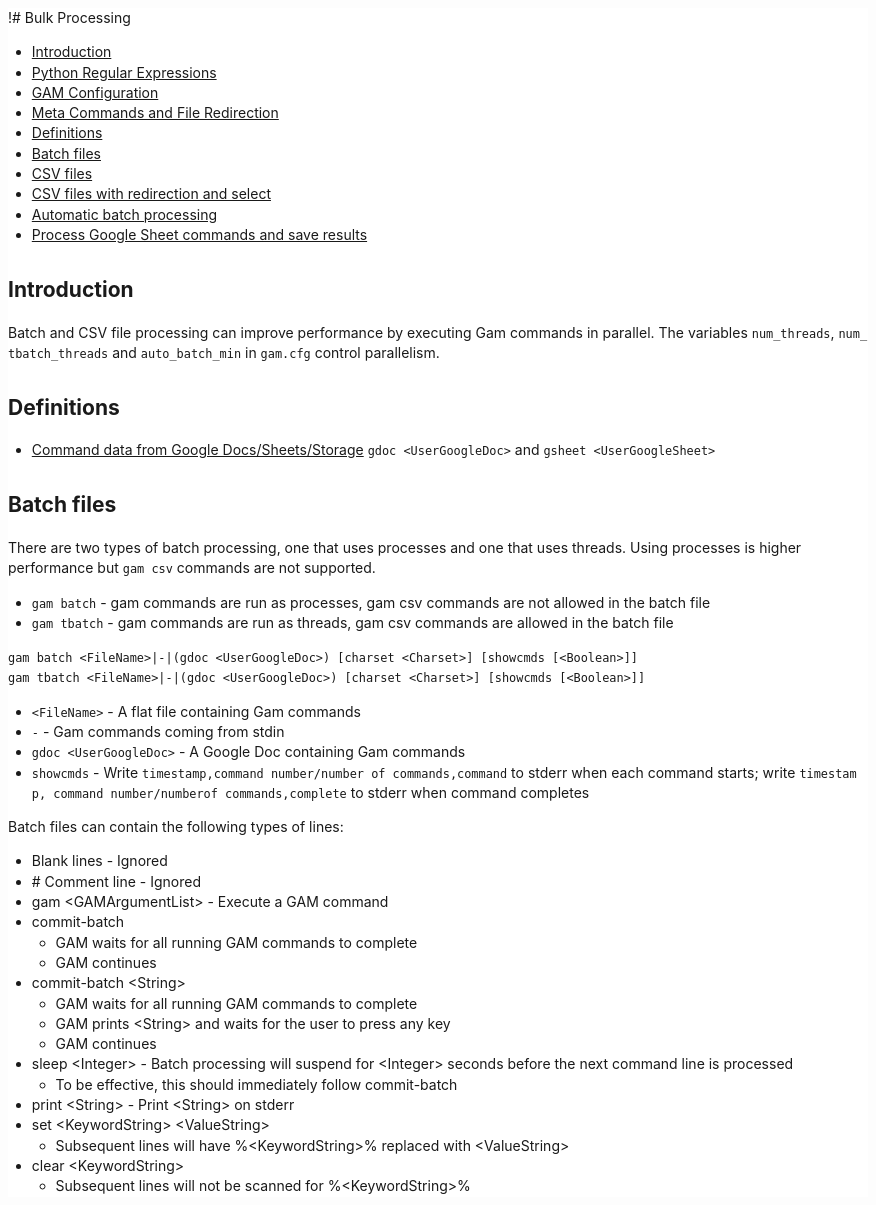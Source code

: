 !# Bulk Processing
- [Introduction](#introduction)
- [Python Regular Expressions](Python-Regular-Expressions)
- [GAM Configuration](gam.cfg)
- [Meta Commands and File Redirection](Meta-Commands-and-File-Redirection)
- [Definitions](#definitions)
- [Batch files](#batch-files)
- [CSV files](#csv-files)
- [CSV files with redirection and select](#csv-files-with-redirection-and-select)
- [Automatic batch processing](#automatic-batch-processing)
- [Process Google Sheet commands and save results](#process-google-sheet-commands-and-save-results)

## Introduction
Batch and CSV file processing can improve performance by executing Gam commands in parallel.
The variables `num_threads`, `num_tbatch_threads` and `auto_batch_min` in `gam.cfg` control parallelism.

## Definitions
* [Command data from Google Docs/Sheets/Storage](Command-Data-From-Google-Docs-Sheets-Storage)
`gdoc <UserGoogleDoc>` and `gsheet <UserGoogleSheet>`

## Batch files
There are two types of batch processing, one that uses processes and one that uses threads. Using processes is higher performance but `gam csv` commands are not supported.
* `gam batch` - gam commands are run as processes, gam csv commands are not allowed in the batch file
* `gam tbatch` - gam commands are run as threads, gam csv commands are allowed in the batch file
```
gam batch <FileName>|-|(gdoc <UserGoogleDoc>) [charset <Charset>] [showcmds [<Boolean>]]
gam tbatch <FileName>|-|(gdoc <UserGoogleDoc>) [charset <Charset>] [showcmds [<Boolean>]]
```
* `<FileName>` - A flat file containing Gam commands
* `-` - Gam commands coming from stdin
* `gdoc <UserGoogleDoc>` - A Google Doc containing Gam commands
* `showcmds` - Write `timestamp,command number/number of commands,command` to stderr when each command starts; write `timestamp, command number/numberof commands,complete` to stderr when command completes

Batch files can contain the following types of lines:
* Blank lines - Ignored
* \# Comment line - Ignored
* gam \<GAMArgumentList\> - Execute a GAM command 
* commit-batch
  * GAM waits for all running GAM commands to complete
  * GAM continues
* commit-batch \<String\>
  * GAM waits for all running GAM commands to complete
  * GAM prints \<String\> and waits for the user to press any key
  * GAM continues
* sleep \<Integer\> - Batch processing will suspend for \<Integer\> seconds before the next command line is processed
  * To be effective, this should immediately follow commit-batch
* print \<String\> - Print \<String\> on stderr
* set \<KeywordString\> \<ValueString\>
  * Subsequent lines will have %\<KeywordString\>% replaced with \<ValueString\>
* clear \<KeywordString\>
  * Subsequent lines will not be scanned for %\<KeywordString\>%
